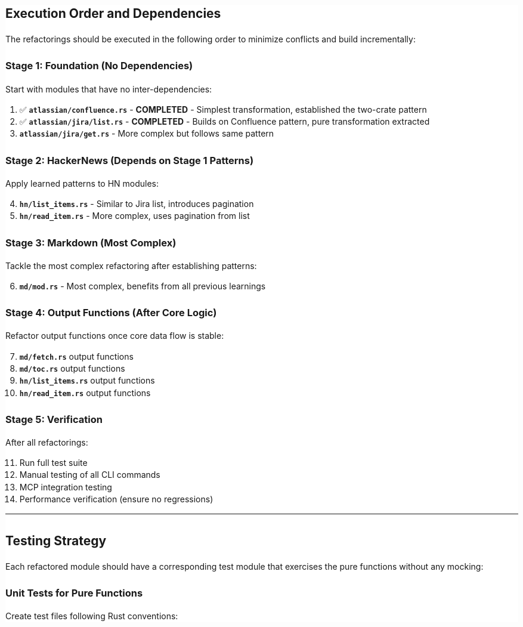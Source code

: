 
## Execution Order and Dependencies

The refactorings should be executed in the following order to minimize conflicts and build incrementally:

### Stage 1: Foundation (No Dependencies)
Start with modules that have no inter-dependencies:

1. ✅ **`atlassian/confluence.rs`** - **COMPLETED** - Simplest transformation, established the two-crate pattern
2. ✅ **`atlassian/jira/list.rs`** - **COMPLETED** - Builds on Confluence pattern, pure transformation extracted
3. **`atlassian/jira/get.rs`** - More complex but follows same pattern

### Stage 2: HackerNews (Depends on Stage 1 Patterns)
Apply learned patterns to HN modules:

4. **`hn/list_items.rs`** - Similar to Jira list, introduces pagination
5. **`hn/read_item.rs`** - More complex, uses pagination from list

### Stage 3: Markdown (Most Complex)
Tackle the most complex refactoring after establishing patterns:

6. **`md/mod.rs`** - Most complex, benefits from all previous learnings

### Stage 4: Output Functions (After Core Logic)
Refactor output functions once core data flow is stable:

7. **`md/fetch.rs`** output functions
8. **`md/toc.rs`** output functions
9. **`hn/list_items.rs`** output functions
10. **`hn/read_item.rs`** output functions

### Stage 5: Verification
After all refactorings:

11. Run full test suite
12. Manual testing of all CLI commands
13. MCP integration testing
14. Performance verification (ensure no regressions)

---

## Testing Strategy

Each refactored module should have a corresponding test module that exercises the pure functions without any mocking:

### Unit Tests for Pure Functions

Create test files following Rust conventions:
